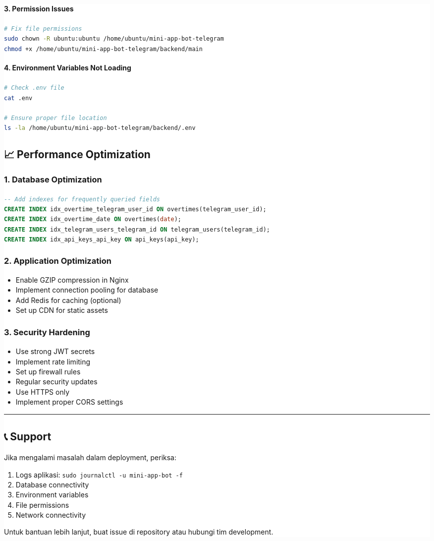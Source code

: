 #### 3. Permission Issues

```bash
# Fix file permissions
sudo chown -R ubuntu:ubuntu /home/ubuntu/mini-app-bot-telegram
chmod +x /home/ubuntu/mini-app-bot-telegram/backend/main
```

#### 4. Environment Variables Not Loading

```bash
# Check .env file
cat .env

# Ensure proper file location
ls -la /home/ubuntu/mini-app-bot-telegram/backend/.env
```

## 📈 Performance Optimization

### 1. Database Optimization

```sql
-- Add indexes for frequently queried fields
CREATE INDEX idx_overtime_telegram_user_id ON overtimes(telegram_user_id);
CREATE INDEX idx_overtime_date ON overtimes(date);
CREATE INDEX idx_telegram_users_telegram_id ON telegram_users(telegram_id);
CREATE INDEX idx_api_keys_api_key ON api_keys(api_key);
```

### 2. Application Optimization

- Enable GZIP compression in Nginx
- Implement connection pooling for database
- Add Redis for caching (optional)
- Set up CDN for static assets

### 3. Security Hardening

- Use strong JWT secrets
- Implement rate limiting
- Set up firewall rules
- Regular security updates
- Use HTTPS only
- Implement proper CORS settings

---

## 📞 Support

Jika mengalami masalah dalam deployment, periksa:

1. Logs aplikasi: `sudo journalctl -u mini-app-bot -f`
2. Database connectivity
3. Environment variables
4. File permissions
5. Network connectivity

Untuk bantuan lebih lanjut, buat issue di repository atau hubungi tim development.

